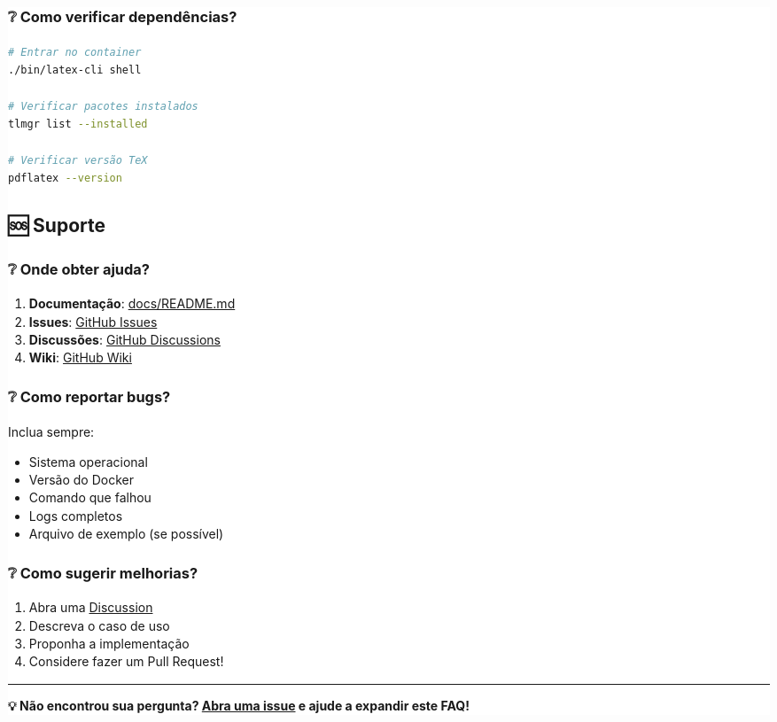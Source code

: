 ### ❔ Como verificar dependências?

```bash
# Entrar no container
./bin/latex-cli shell

# Verificar pacotes instalados
tlmgr list --installed

# Verificar versão TeX
pdflatex --version
```

## 🆘 Suporte

### ❔ Onde obter ajuda?

1. **Documentação**: [docs/README.md](README.md)
2. **Issues**: [GitHub Issues](https://github.com/martinsmiguel/latex-template/issues)
3. **Discussões**: [GitHub Discussions](https://github.com/martinsmiguel/latex-template/discussions)
4. **Wiki**: [GitHub Wiki](https://github.com/martinsmiguel/latex-template/wiki)

### ❔ Como reportar bugs?

Inclua sempre:
- Sistema operacional
- Versão do Docker
- Comando que falhou
- Logs completos
- Arquivo de exemplo (se possível)

### ❔ Como sugerir melhorias?

1. Abra uma [Discussion](https://github.com/martinsmiguel/latex-template/discussions)
2. Descreva o caso de uso
3. Proponha a implementação
4. Considere fazer um Pull Request!

---

**💡 Não encontrou sua pergunta? [Abra uma issue](https://github.com/martinsmiguel/latex-template/issues/new) e ajude a expandir este FAQ!**
